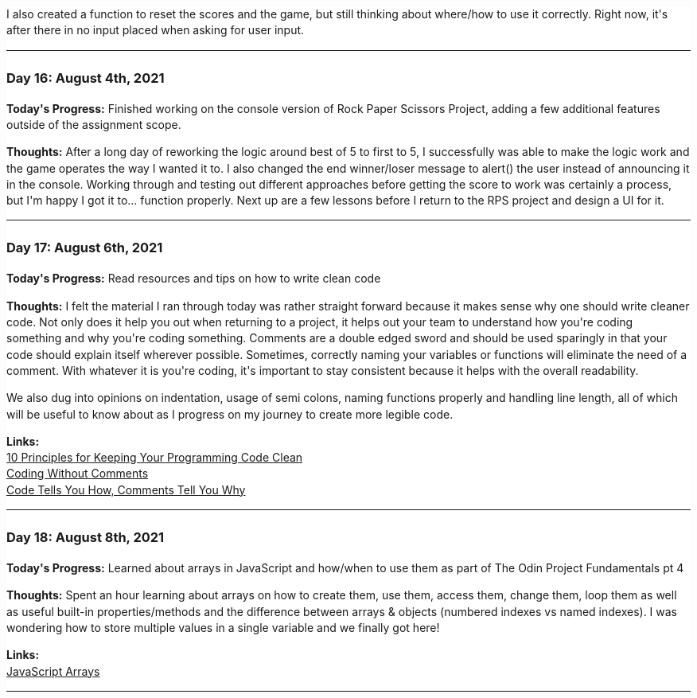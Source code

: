 I also created a function to reset the scores and the game, but still thinking about where/how to use it correctly. Right now, it's after there in no input placed when asking for user input.

---

### Day 16: August 4th, 2021

**Today's Progress:** Finished working on the console version of Rock Paper Scissors Project, adding a few additional features outside of the assignment scope.

**Thoughts:** After a long day of reworking the logic around best of 5 to first to 5, I successfully was able to make the logic work and the game operates the way I wanted it to. I also changed the end winner/loser message to alert() the user instead of announcing it in the console. Working through and testing out different approaches before getting the score to work was certainly a process, but I'm happy I got it to... function properly. Next up are a few lessons before I return to the RPS project and design a UI for it.

---

### Day 17: August 6th, 2021

**Today's Progress:** Read resources and tips on how to write clean code

**Thoughts:** I felt the material I ran through today was rather straight forward because it makes sense why one should write cleaner code. Not only does it help you out when returning to a project, it helps out your team to understand how you're coding something and why you're coding something. Comments are a double edged sword and should be used sparingly in that your code should explain itself wherever possible. Sometimes, correctly naming your variables or functions will eliminate the need of a comment. With whatever it is you're coding, it's important to stay consistent because it helps with the overall readability.

We also dug into opinions on indentation, usage of semi colons, naming functions properly and handling line length, all of which will be useful to know about as I progress on my journey to create more legible code.

**Links:** <br> [10 Principles for Keeping Your Programming Code Clean](https://onextrapixel.com/10-principles-for-keeping-your-programming-code-clean/) <br> [Coding Without Comments](https://blog.codinghorror.com/coding-without-comments/) <br> [Code Tells You How, Comments Tell You Why](https://blog.codinghorror.com/code-tells-you-how-comments-tell-you-why/) <br>

---

### Day 18: August 8th, 2021

**Today's Progress:** Learned about arrays in JavaScript and how/when to use them as part of The Odin Project Fundamentals pt 4

**Thoughts:** Spent an hour learning about arrays on how to create them, use them, access them, change them, loop them as well as useful built-in properties/methods and the difference between arrays & objects (numbered indexes vs named indexes). I was wondering how to store multiple values in a single variable and we finally got here!

**Links:** <br> [JavaScript Arrays](https://www.w3schools.com/js/js_arrays.asp)

---
